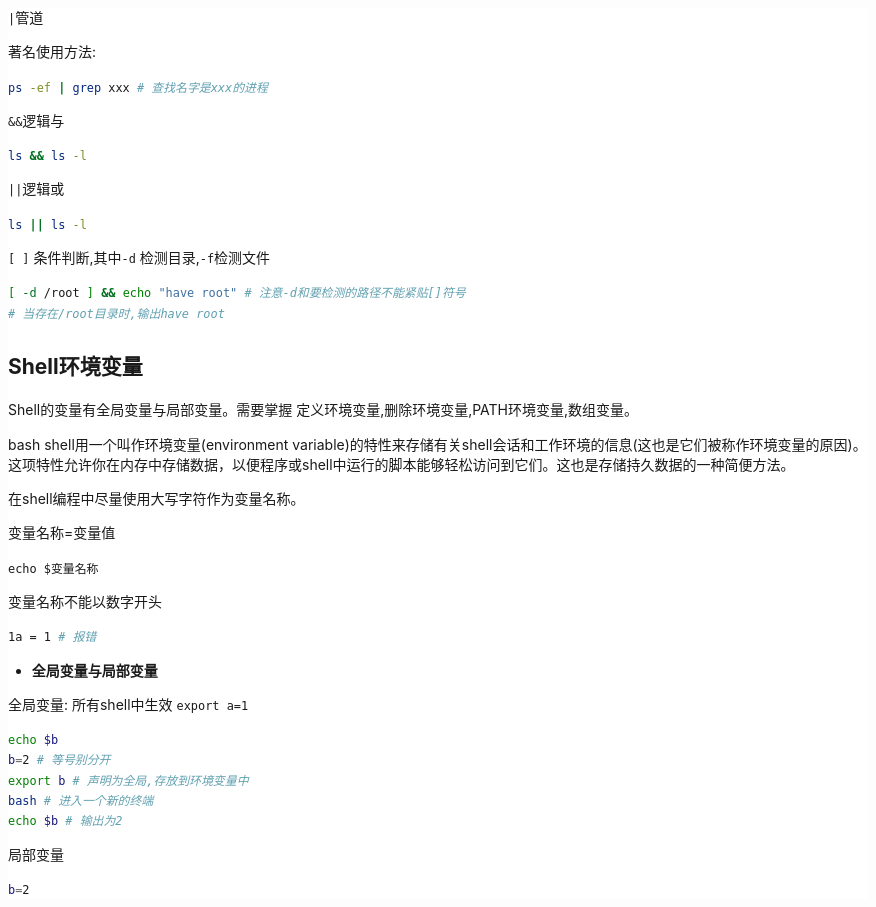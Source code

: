 `|`管道

著名使用方法:

```bash
ps -ef | grep xxx # 查找名字是xxx的进程
```

`&&`逻辑与

```bash
ls && ls -l
```

`||`逻辑或

```bash
ls || ls -l
```

`[ ]` 条件判断,其中`-d` 检测目录,`-f`检测文件

```bash
[ -d /root ] && echo "have root" # 注意-d和要检测的路径不能紧贴[]符号
# 当存在/root目录时,输出have root
```
## Shell环境变量

Shell的变量有全局变量与局部变量。需要掌握 定义环境变量,删除环境变量,PATH环境变量,数组变量。

bash shell用一个叫作环境变量(environment variable)的特性来存储有关shell会话和工作环境的信息(这也是它们被称作环境变量的原因)。这项特性允许你在内存中存储数据，以便程序或shell中运行的脚本能够轻松访问到它们。这也是存储持久数据的一种简便方法。

在shell编程中尽量使用大写字符作为变量名称。

变量名称=变量值

`echo $变量名称`

变量名称不能以数字开头

```bash
1a = 1 # 报错
```

- **全局变量与局部变量**

全局变量: 所有shell中生效 `export a=1`

```bash
echo $b
b=2 # 等号别分开
export b # 声明为全局,存放到环境变量中
bash # 进入一个新的终端
echo $b # 输出为2
```


局部变量
```bash
b=2
```

